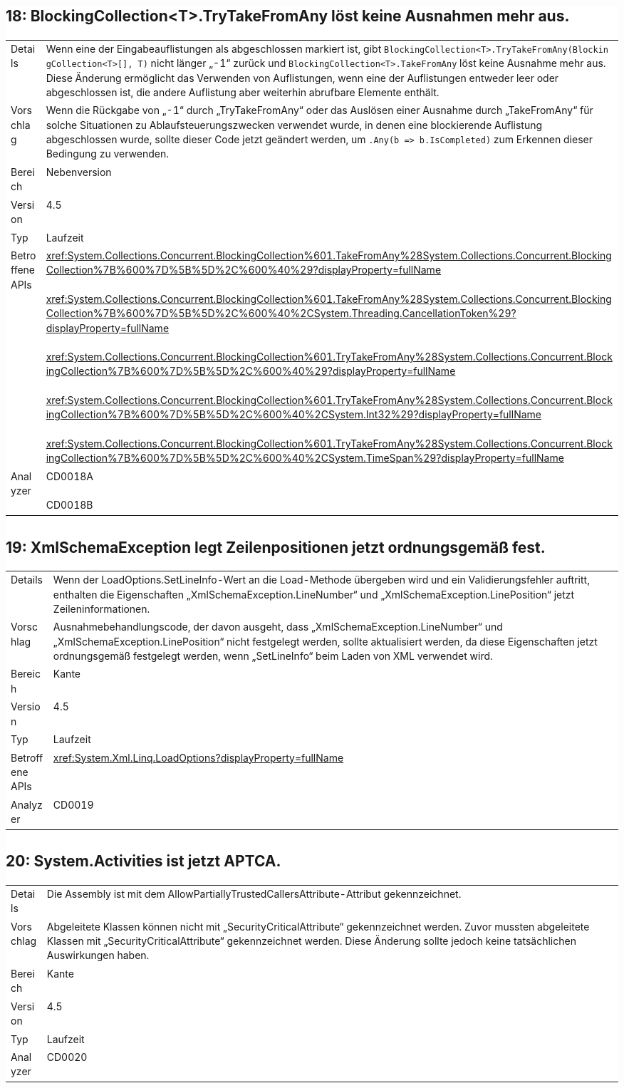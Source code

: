 <a name="diagnostic18"></a>   
## <a name="18-blockingcollectionttrytakefromany-does-not-throw-anymore"></a>18: BlockingCollection\<T>.TryTakeFromAny löst keine Ausnahmen mehr aus.  
  
|||  
|-|-|  
|Details|Wenn eine der Eingabeauflistungen als abgeschlossen markiert ist, gibt `BlockingCollection<T>.TryTakeFromAny(BlockingCollection<T>[], T)` nicht länger „-1“ zurück und `BlockingCollection<T>.TakeFromAny` löst keine Ausnahme mehr aus. Diese Änderung ermöglicht das Verwenden von Auflistungen, wenn eine der Auflistungen entweder leer oder abgeschlossen ist, die andere Auflistung aber weiterhin abrufbare Elemente enthält.|  
|Vorschlag|Wenn die Rückgabe von „-1“ durch „TryTakeFromAny“ oder das Auslösen einer Ausnahme durch „TakeFromAny“ für solche Situationen zu Ablaufsteuerungszwecken verwendet wurde, in denen eine blockierende Auflistung abgeschlossen wurde, sollte dieser Code jetzt geändert werden, um `.Any(b => b.IsCompleted)` zum Erkennen dieser Bedingung zu verwenden.|  
|Bereich|Nebenversion|  
|Version|4.5|  
|Typ|Laufzeit|  
|Betroffene APIs|<xref:System.Collections.Concurrent.BlockingCollection%601.TakeFromAny%28System.Collections.Concurrent.BlockingCollection%7B%600%7D%5B%5D%2C%600%40%29?displayProperty=fullName><br /><br /> <xref:System.Collections.Concurrent.BlockingCollection%601.TakeFromAny%28System.Collections.Concurrent.BlockingCollection%7B%600%7D%5B%5D%2C%600%40%2CSystem.Threading.CancellationToken%29?displayProperty=fullName><br /><br /> <xref:System.Collections.Concurrent.BlockingCollection%601.TryTakeFromAny%28System.Collections.Concurrent.BlockingCollection%7B%600%7D%5B%5D%2C%600%40%29?displayProperty=fullName><br /><br /> <xref:System.Collections.Concurrent.BlockingCollection%601.TryTakeFromAny%28System.Collections.Concurrent.BlockingCollection%7B%600%7D%5B%5D%2C%600%40%2CSystem.Int32%29?displayProperty=fullName><br /><br /> <xref:System.Collections.Concurrent.BlockingCollection%601.TryTakeFromAny%28System.Collections.Concurrent.BlockingCollection%7B%600%7D%5B%5D%2C%600%40%2CSystem.TimeSpan%29?displayProperty=fullName>|  
|Analyzer|CD0018A<br /><br /> CD0018B|  
  
<a name="diagnostic19"></a>   
## <a name="19-xmlschemaexception-now-sets-line-positions-properly"></a>19: XmlSchemaException legt Zeilenpositionen jetzt ordnungsgemäß fest.  
  
|||  
|-|-|  
|Details|Wenn der LoadOptions.SetLineInfo-Wert an die Load-Methode übergeben wird und ein Validierungsfehler auftritt, enthalten die Eigenschaften „XmlSchemaException.LineNumber“ und „XmlSchemaException.LinePosition“ jetzt Zeileninformationen.|  
|Vorschlag|Ausnahmebehandlungscode, der davon ausgeht, dass „XmlSchemaException.LineNumber“ und „XmlSchemaException.LinePosition“ nicht festgelegt werden, sollte aktualisiert werden, da diese Eigenschaften jetzt ordnungsgemäß festgelegt werden, wenn „SetLineInfo“ beim Laden von XML verwendet wird.|  
|Bereich|Kante|  
|Version|4.5|  
|Typ|Laufzeit|  
|Betroffene APIs|<xref:System.Xml.Linq.LoadOptions?displayProperty=fullName>|  
|Analyzer|CD0019|  
  
<a name="diagnostic20"></a>   
## <a name="20-systemactivities-is-now-aptca"></a>20: System.Activities ist jetzt APTCA.  
  
|||  
|-|-|  
|Details|Die Assembly ist mit dem AllowPartiallyTrustedCallersAttribute-Attribut gekennzeichnet.|  
|Vorschlag|Abgeleitete Klassen können nicht mit „SecurityCriticalAttribute“ gekennzeichnet werden. Zuvor mussten abgeleitete Klassen mit „SecurityCriticalAttribute“ gekennzeichnet werden. Diese Änderung sollte jedoch keine tatsächlichen Auswirkungen haben.|  
|Bereich|Kante|  
|Version|4.5|  
|Typ|Laufzeit|  
|Analyzer|CD0020|  
  